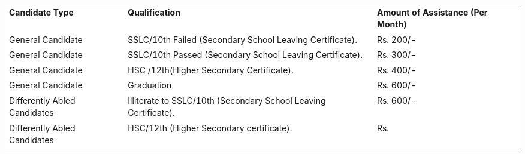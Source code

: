 <table class="border border-solid border-gray-300 w-full table-fixed border-collapse"><tbody data-slate-node="element"><tr class=" border-b border-gray-300" data-slate-node="element"><td class="border-solid border-r last:border-r-0 border-gray-300 p-2 text-sm" data-slate-node="element"><span data-slate-node="text"><span data-slate-leaf="true"><strong><span data-slate-string="true">Candidate Type</span></strong></span></span></td><td class="border-solid border-r last:border-r-0 border-gray-300 p-2 text-sm" data-slate-node="element"><span data-slate-node="text"><span data-slate-leaf="true"><strong><span data-slate-string="true">Qualification</span></strong></span></span></td><td class="border-solid border-r last:border-r-0 border-gray-300 p-2 text-sm" data-slate-node="element"><span data-slate-node="text"><span data-slate-leaf="true"><strong><span data-slate-string="true">Amount of Assistance (Per Month)</span></strong></span></span></td></tr><tr class=" border-b border-gray-300" data-slate-node="element"><td class="border-solid border-r last:border-r-0 border-gray-300 p-2 text-sm" data-slate-node="element"><span data-slate-node="text"><span data-slate-leaf="true"><span data-slate-string="true">General Candidate</span></span></span></td><td class="border-solid border-r last:border-r-0 border-gray-300 p-2 text-sm" data-slate-node="element"><span data-slate-node="text"><span data-slate-leaf="true"><span data-slate-string="true">SSLC/10th Failed (Secondary School Leaving Certificate).</span></span></span></td><td class="border-solid border-r last:border-r-0 border-gray-300 p-2 text-sm" data-slate-node="element"><span data-slate-node="text"><span data-slate-leaf="true"><span data-slate-string="true">Rs. 200/-</span></span></span></td></tr><tr class=" border-b border-gray-300" data-slate-node="element"><td class="border-solid border-r last:border-r-0 border-gray-300 p-2 text-sm" data-slate-node="element"><span data-slate-node="text"><span data-slate-leaf="true"><span data-slate-string="true">General Candidate</span></span></span></td><td class="border-solid border-r last:border-r-0 border-gray-300 p-2 text-sm" data-slate-node="element"><span data-slate-node="text"><span data-slate-leaf="true"><span data-slate-string="true">SSLC/10th Passed (Secondary School Leaving Certificate).</span></span></span></td><td class="border-solid border-r last:border-r-0 border-gray-300 p-2 text-sm" data-slate-node="element"><span data-slate-node="text"><span data-slate-leaf="true"><span data-slate-string="true">Rs. 300/-</span></span></span></td></tr><tr class=" border-b border-gray-300" data-slate-node="element"><td class="border-solid border-r last:border-r-0 border-gray-300 p-2 text-sm" data-slate-node="element"><span data-slate-node="text"><span data-slate-leaf="true"><span data-slate-string="true">General Candidate</span></span></span></td><td class="border-solid border-r last:border-r-0 border-gray-300 p-2 text-sm" data-slate-node="element"><span data-slate-node="text"><span data-slate-leaf="true"><span data-slate-string="true">HSC /12th(Higher Secondary Certificate).</span></span></span></td><td class="border-solid border-r last:border-r-0 border-gray-300 p-2 text-sm" data-slate-node="element"><span data-slate-node="text"><span data-slate-leaf="true"><span data-slate-string="true">Rs. 400/-</span></span></span></td></tr><tr class=" border-b border-gray-300" data-slate-node="element"><td class="border-solid border-r last:border-r-0 border-gray-300 p-2 text-sm" data-slate-node="element"><span data-slate-node="text"><span data-slate-leaf="true"><span data-slate-string="true">General Candidate</span></span></span></td><td class="border-solid border-r last:border-r-0 border-gray-300 p-2 text-sm" data-slate-node="element"><span data-slate-node="text"><span data-slate-leaf="true"><span data-slate-string="true">Graduation</span></span></span></td><td class="border-solid border-r last:border-r-0 border-gray-300 p-2 text-sm" data-slate-node="element"><span data-slate-node="text"><span data-slate-leaf="true"><span data-slate-string="true">Rs. 600/-</span></span></span></td></tr><tr class=" border-b border-gray-300" data-slate-node="element"><td class="border-solid border-r last:border-r-0 border-gray-300 p-2 text-sm" data-slate-node="element"><span data-slate-node="text"><span data-slate-leaf="true"><span data-slate-string="true">Differently Abled Candidates</span></span></span></td><td class="border-solid border-r last:border-r-0 border-gray-300 p-2 text-sm" data-slate-node="element"><span data-slate-node="text"><span data-slate-leaf="true"><span data-slate-string="true">Illiterate to SSLC/10th (Secondary School Leaving Certificate).</span></span></span></td><td class="border-solid border-r last:border-r-0 border-gray-300 p-2 text-sm" data-slate-node="element"><span data-slate-node="text"><span data-slate-leaf="true"><span data-slate-string="true">Rs. 600/-</span></span></span></td></tr><tr class=" border-b border-gray-300" data-slate-node="element"><td class="border-solid border-r last:border-r-0 border-gray-300 p-2 text-sm" data-slate-node="element"><span data-slate-node="text"><span data-slate-leaf="true"><span data-slate-string="true">Differently Abled Candidates</span></span></span></td><td class="border-solid border-r last:border-r-0 border-gray-300 p-2 text-sm" data-slate-node="element"><span data-slate-node="text"><span data-slate-leaf="true"><span data-slate-string="true">HSC/12th (Higher Secondary certificate).</span></span></span></td><td class="border-solid border-r last:border-r-0 border-gray-300 p-2 text-sm" data-slate-node="element"><span data-slate-node="text"><span data-slate-leaf="true"><span data-slate-string="true">Rs.